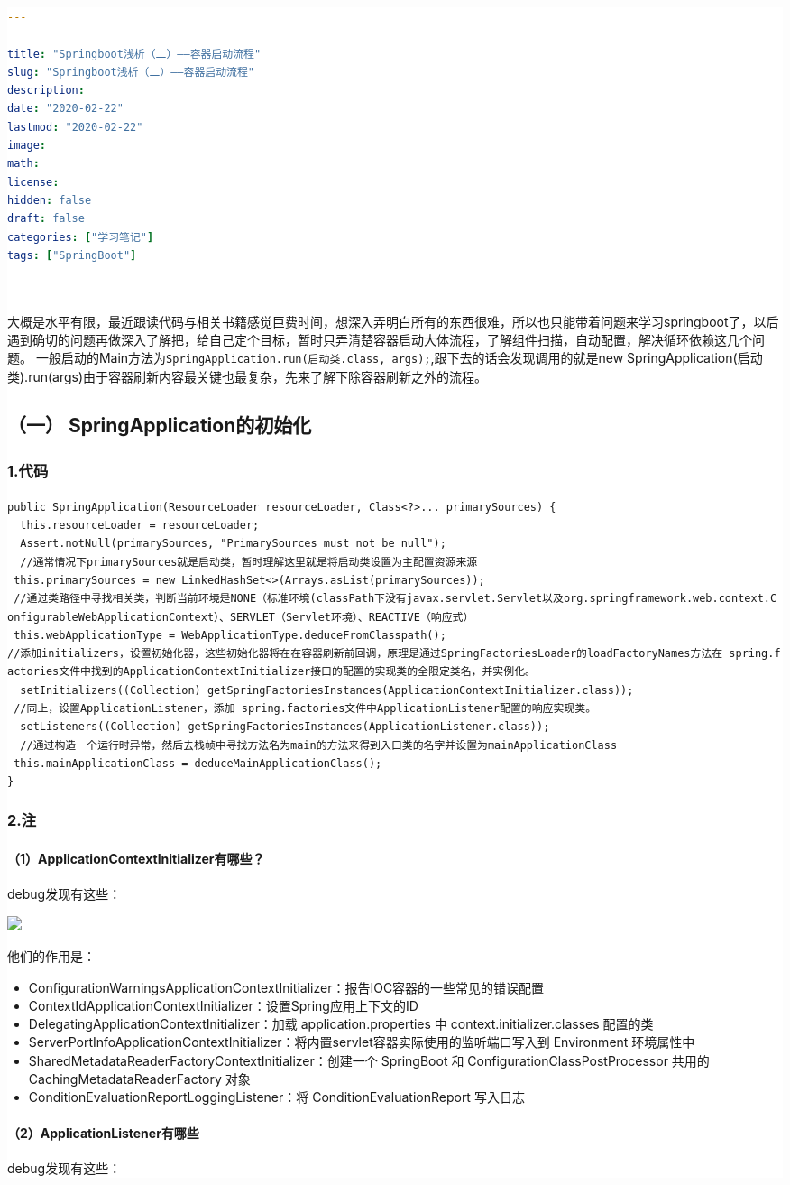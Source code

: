 ```yaml
---

title: "Springboot浅析（二）——容器启动流程"
slug: "Springboot浅析（二）——容器启动流程"
description:
date: "2020-02-22"
lastmod: "2020-02-22"
image:
math:
license:
hidden: false
draft: false
categories: ["学习笔记"]
tags: ["SpringBoot"]

---
```

大概是水平有限，最近跟读代码与相关书籍感觉巨费时间，想深入弄明白所有的东西很难，所以也只能带着问题来学习springboot了，以后遇到确切的问题再做深入了解把，给自己定个目标，暂时只弄清楚容器启动大体流程，了解组件扫描，自动配置，解决循环依赖这几个问题。
一般启动的Main方法为`SpringApplication.run(启动类.class, args);`,跟下去的话会发现调用的就是new SpringApplication(启动类).run(args)由于容器刷新内容最关键也最复杂，先来了解下除容器刷新之外的流程。
## （一） SpringApplication的初始化
### 1.代码
```
public SpringApplication(ResourceLoader resourceLoader, Class<?>... primarySources) { 
  this.resourceLoader = resourceLoader;
  Assert.notNull(primarySources, "PrimarySources must not be null"); 
  //通常情况下primarySources就是启动类，暂时理解这里就是将启动类设置为主配置资源来源
 this.primarySources = new LinkedHashSet<>(Arrays.asList(primarySources)); 
 //通过类路径中寻找相关类，判断当前环境是NONE（标准环境(classPath下没有javax.servlet.Servlet以及org.springframework.web.context.ConfigurableWebApplicationContext）、SERVLET（Servlet环境）、REACTIVE（响应式）
 this.webApplicationType = WebApplicationType.deduceFromClasspath();
//添加initializers，设置初始化器，这些初始化器将在在容器刷新前回调，原理是通过SpringFactoriesLoader的loadFactoryNames方法在 spring.factories文件中找到的ApplicationContextInitializer接口的配置的实现类的全限定类名，并实例化。
  setInitializers((Collection) getSpringFactoriesInstances(ApplicationContextInitializer.class));
 //同上，设置ApplicationListener，添加 spring.factories文件中ApplicationListener配置的响应实现类。
  setListeners((Collection) getSpringFactoriesInstances(ApplicationListener.class)); 
  //通过构造一个运行时异常，然后去栈帧中寻找方法名为main的方法来得到入口类的名字并设置为mainApplicationClass
 this.mainApplicationClass = deduceMainApplicationClass(); 
}
```
### 2.注
#### （1）ApplicationContextInitializer有哪些？
debug发现有这些：

![](https://oscimg.oschina.net/oscnet/up-b2d6af51181e84b4c62f569fe118e81c814.png)

他们的作用是：
- ConfigurationWarningsApplicationContextInitializer：报告IOC容器的一些常见的错误配置
- ContextIdApplicationContextInitializer：设置Spring应用上下文的ID
- DelegatingApplicationContextInitializer：加载 application.properties 中 context.initializer.classes 配置的类
- ServerPortInfoApplicationContextInitializer：将内置servlet容器实际使用的监听端口写入到 Environment 环境属性中
- SharedMetadataReaderFactoryContextInitializer：创建一个 SpringBoot 和 ConfigurationClassPostProcessor 共用的 CachingMetadataReaderFactory 对象
- ConditionEvaluationReportLoggingListener：将 ConditionEvaluationReport 写入日志
#### （2）ApplicationListener有哪些
debug发现有这些：
